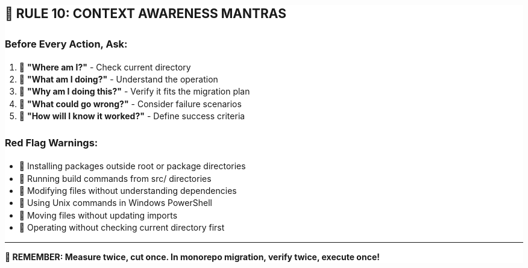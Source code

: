 
## 🎯 **RULE 10: CONTEXT AWARENESS MANTRAS**

### **Before Every Action, Ask:**
1. 🤔 **"Where am I?"** - Check current directory
2. 🤔 **"What am I doing?"** - Understand the operation
3. 🤔 **"Why am I doing this?"** - Verify it fits the migration plan
4. 🤔 **"What could go wrong?"** - Consider failure scenarios
5. 🤔 **"How will I know it worked?"** - Define success criteria

### **Red Flag Warnings:**
- 🚩 Installing packages outside root or package directories
- 🚩 Running build commands from src/ directories  
- 🚩 Modifying files without understanding dependencies
- 🚩 Using Unix commands in Windows PowerShell
- 🚩 Moving files without updating imports
- 🚩 Operating without checking current directory first

---

**🎯 REMEMBER: Measure twice, cut once. In monorepo migration, verify twice, execute once!** 